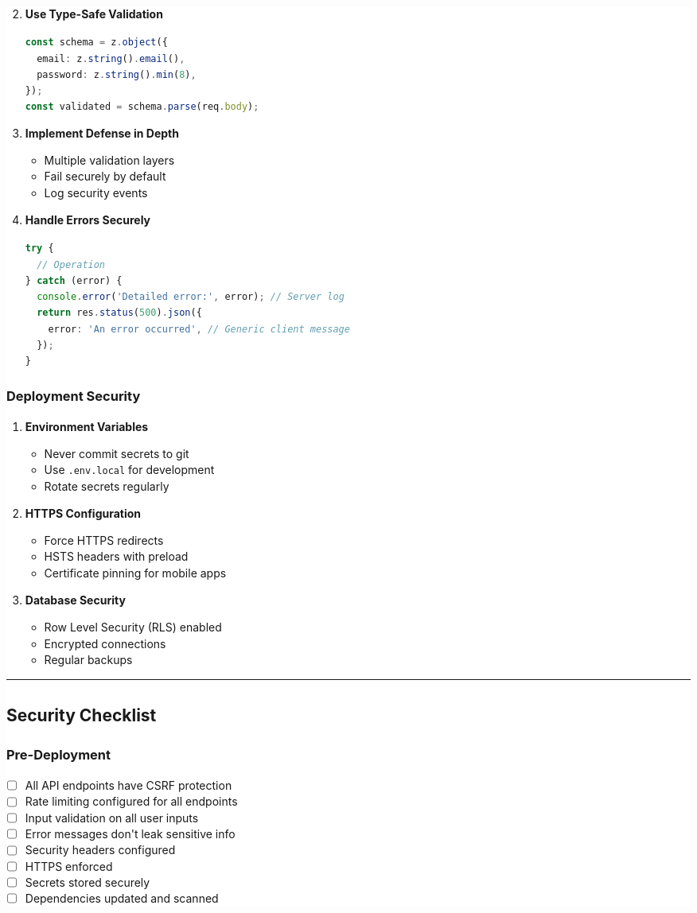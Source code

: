 2. **Use Type-Safe Validation**

   ```typescript
   const schema = z.object({
     email: z.string().email(),
     password: z.string().min(8),
   });
   const validated = schema.parse(req.body);
   ```

3. **Implement Defense in Depth**
   - Multiple validation layers
   - Fail securely by default
   - Log security events

4. **Handle Errors Securely**
   ```typescript
   try {
     // Operation
   } catch (error) {
     console.error('Detailed error:', error); // Server log
     return res.status(500).json({
       error: 'An error occurred', // Generic client message
     });
   }
   ```

### Deployment Security

1. **Environment Variables**
   - Never commit secrets to git
   - Use `.env.local` for development
   - Rotate secrets regularly

2. **HTTPS Configuration**
   - Force HTTPS redirects
   - HSTS headers with preload
   - Certificate pinning for mobile apps

3. **Database Security**
   - Row Level Security (RLS) enabled
   - Encrypted connections
   - Regular backups

---

## Security Checklist

### Pre-Deployment

- [ ] All API endpoints have CSRF protection
- [ ] Rate limiting configured for all endpoints
- [ ] Input validation on all user inputs
- [ ] Error messages don't leak sensitive info
- [ ] Security headers configured
- [ ] HTTPS enforced
- [ ] Secrets stored securely
- [ ] Dependencies updated and scanned
